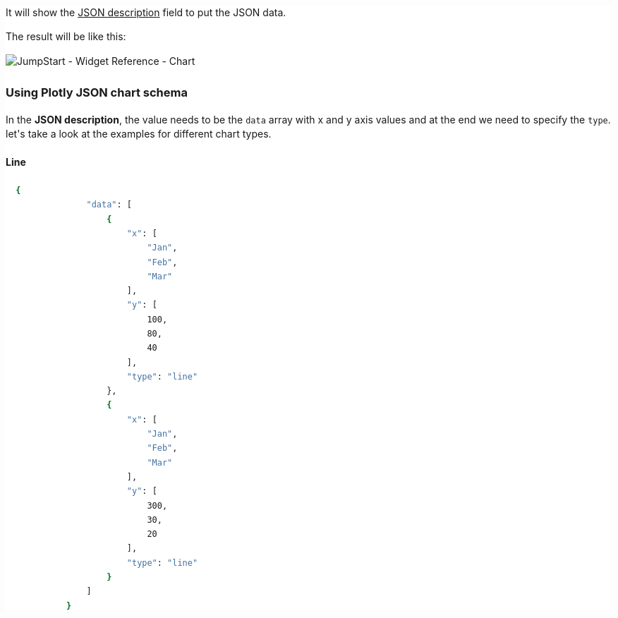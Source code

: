 </div>

It will show the [JSON description](https://plotly.com/chart-studio-help/json-chart-schema/) field to put the JSON data.

The result will be like this:

<div style={{textAlign: 'center'}}>

<img className="screenshot-full" src="/img/widgets/chart/jsonschema.png" alt="JumpStart - Widget Reference - Chart" />

</div>

### Using Plotly JSON chart schema

In the **JSON description**, the value needs to be the `data` array with x and y axis values and at the end we need to specify the `type`. let's take a look at the examples for different chart types.
#### Line

```bash
  {
                "data": [
                    {
                        "x": [
                            "Jan",
                            "Feb",
                            "Mar"
                        ],
                        "y": [
                            100,
                            80,
                            40
                        ],
                        "type": "line"
                    },
                    {
                        "x": [
                            "Jan",
                            "Feb",
                            "Mar"
                        ],
                        "y": [
                            300,
                            30,
                            20
                        ],
                        "type": "line"
                    }
                ]
            }
```

<div style={{textAlign: 'center'}}>
